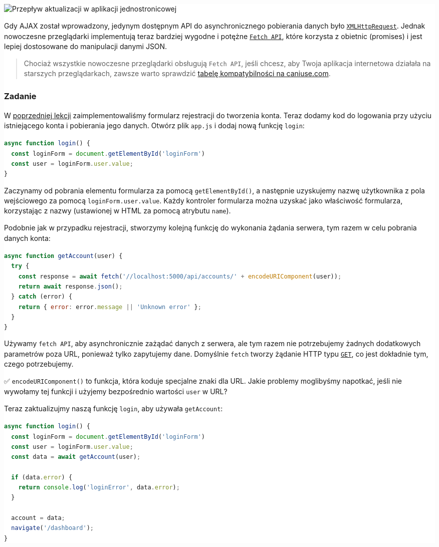 ![Przepływ aktualizacji w aplikacji jednostronicowej](../../../../7-bank-project/3-data/images/spa.png)

Gdy AJAX został wprowadzony, jedynym dostępnym API do asynchronicznego pobierania danych było [`XMLHttpRequest`](https://developer.mozilla.org/docs/Web/API/XMLHttpRequest/Using_XMLHttpRequest). Jednak nowoczesne przeglądarki implementują teraz bardziej wygodne i potężne [`Fetch API`](https://developer.mozilla.org/docs/Web/API/Fetch_API), które korzysta z obietnic (promises) i jest lepiej dostosowane do manipulacji danymi JSON.

> Chociaż wszystkie nowoczesne przeglądarki obsługują `Fetch API`, jeśli chcesz, aby Twoja aplikacja internetowa działała na starszych przeglądarkach, zawsze warto sprawdzić [tabelę kompatybilności na caniuse.com](https://caniuse.com/fetch).

### Zadanie

W [poprzedniej lekcji](../2-forms/README.md) zaimplementowaliśmy formularz rejestracji do tworzenia konta. Teraz dodamy kod do logowania przy użyciu istniejącego konta i pobierania jego danych. Otwórz plik `app.js` i dodaj nową funkcję `login`:

```js
async function login() {
  const loginForm = document.getElementById('loginForm')
  const user = loginForm.user.value;
}
```

Zaczynamy od pobrania elementu formularza za pomocą `getElementById()`, a następnie uzyskujemy nazwę użytkownika z pola wejściowego za pomocą `loginForm.user.value`. Każdy kontroler formularza można uzyskać jako właściwość formularza, korzystając z nazwy (ustawionej w HTML za pomocą atrybutu `name`).

Podobnie jak w przypadku rejestracji, stworzymy kolejną funkcję do wykonania żądania serwera, tym razem w celu pobrania danych konta:

```js
async function getAccount(user) {
  try {
    const response = await fetch('//localhost:5000/api/accounts/' + encodeURIComponent(user));
    return await response.json();
  } catch (error) {
    return { error: error.message || 'Unknown error' };
  }
}
```

Używamy `fetch API`, aby asynchronicznie zażądać danych z serwera, ale tym razem nie potrzebujemy żadnych dodatkowych parametrów poza URL, ponieważ tylko zapytujemy dane. Domyślnie `fetch` tworzy żądanie HTTP typu [`GET`](https://developer.mozilla.org/docs/Web/HTTP/Methods/GET), co jest dokładnie tym, czego potrzebujemy.

✅ `encodeURIComponent()` to funkcja, która koduje specjalne znaki dla URL. Jakie problemy moglibyśmy napotkać, jeśli nie wywołamy tej funkcji i użyjemy bezpośrednio wartości `user` w URL?

Teraz zaktualizujmy naszą funkcję `login`, aby używała `getAccount`:

```js
async function login() {
  const loginForm = document.getElementById('loginForm')
  const user = loginForm.user.value;
  const data = await getAccount(user);

  if (data.error) {
    return console.log('loginError', data.error);
  }

  account = data;
  navigate('/dashboard');
}
```
